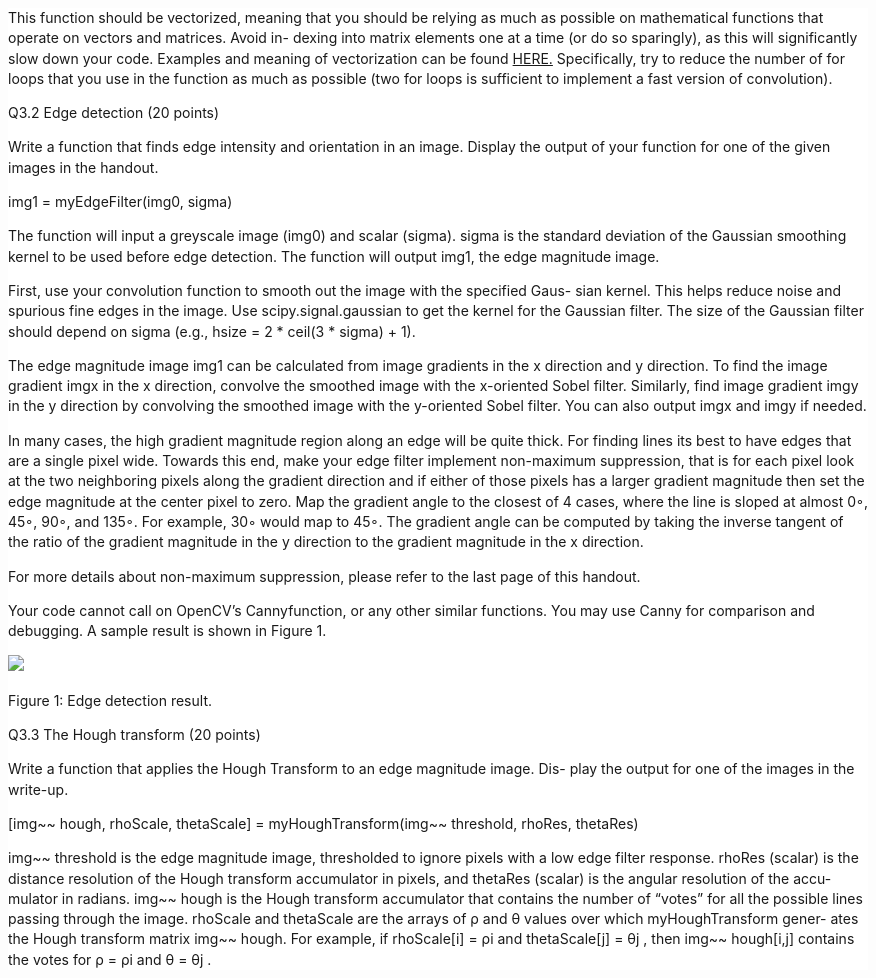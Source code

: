 This function should be vectorized, meaning that you should be relying as much as possible on mathematical functions that operate on vectors and matrices. Avoid in- dexing into matrix elements one at a time (or do so sparingly), as this will significantly slow down your code. Examples and meaning of vectorization can be found [HERE.](https://www.pythonlikeyoumeanit.com/Module3_IntroducingNumpy/VectorizedOperations.html) Specifically, try to reduce the number of for loops that you use in the function as much as possible (two for loops is sufficient to implement a fast version of convolution).

Q3.2 Edge detection (20 points)

Write a function that finds edge intensity and orientation in an image. Display the output of your function for one of the given images in the handout.

img1 = myEdgeFilter(img0, sigma)

The function will input a greyscale image (img0) and scalar (sigma). sigma is the standard deviation of the Gaussian smoothing kernel to be used before edge detection. The function will output img1, the edge magnitude image.

First, use your convolution function to smooth out the image with the specified Gaus- sian kernel. This helps reduce noise and spurious fine edges in the image. Use scipy.signal.gaussian to get the kernel for the Gaussian filter. The size of the Gaussian filter should depend on sigma (e.g., hsize = 2 \* ceil(3 \* sigma) + 1).

The edge magnitude image img1 can be calculated from image gradients in the x direction and y direction. To find the image gradient imgx in the x direction, convolve the smoothed image with the x-oriented Sobel filter. Similarly, find image gradient imgy in the y direction by convolving the smoothed image with the y-oriented Sobel filter. You can also output imgx and imgy if needed.

In many cases, the high gradient magnitude region along an edge will be quite thick. For finding lines its best to have edges that are a single pixel wide. Towards this end, make your edge filter implement non-maximum suppression, that is for each pixel look at the two neighboring pixels along the gradient direction and if either of those pixels has a larger gradient magnitude then set the edge magnitude at the center pixel to zero. Map the gradient angle to the closest of 4 cases, where the line is sloped at almost 0◦, 45◦, 90◦, and 135◦. For example, 30◦ would map to 45◦. The gradient angle can be computed by taking the inverse tangent of the ratio of the gradient magnitude in the y direction to the gradient magnitude in the x direction.

For more details about non-maximum suppression, please refer to the last page of this handout.

Your code cannot call on OpenCV’s Cannyfunction, or any other similar functions. You may use Canny for comparison and debugging. A sample result is shown in Figure 1.

![](static/Aspose.Words.1881f156-5a73-44bc-ba43-ffcca15375bc.003.png)

Figure 1:<a name="_page4_x275.56_y217.76"></a> Edge detection result.

Q3.3 The Hough transform (20 points)

Write a function that applies the Hough Transform to an edge magnitude image. Dis- play the output for one of the images in the write-up.

[img~~ hough, rhoScale, thetaScale] = myHoughTransform(img~~ threshold, rhoRes, thetaRes)

img~~ threshold is the edge magnitude image, thresholded to ignore pixels with a low edge filter response. rhoRes (scalar) is the distance resolution of the Hough transform accumulator in pixels, and thetaRes (scalar) is the angular resolution of the accu- mulator in radians. img~~ hough is the Hough transform accumulator that contains the number of “votes” for all the possible lines passing through the image. rhoScale and thetaScale are the arrays of ρ and θ values over which myHoughTransform gener- ates the Hough transform matrix img~~ hough. For example, if rhoScale[i] = ρi and thetaScale[j] = θj , then img~~ hough[i,j] contains the votes for ρ = ρi and θ = θj .
